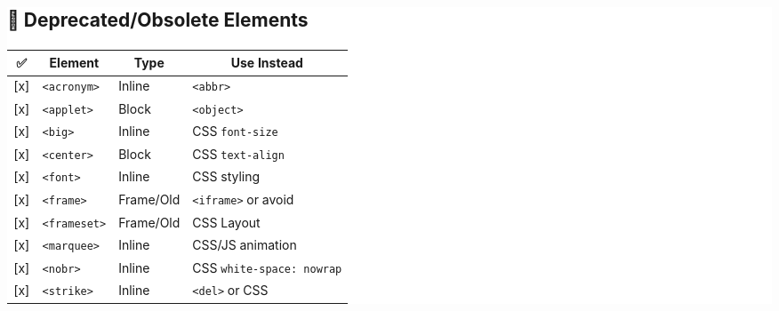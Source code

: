 ## 🧯 Deprecated/Obsolete Elements

| ✅ | Element       | Type       | Use Instead             |
|----|--------------|------------|--------------------------|
| [x]| `<acronym>`   | Inline     | `<abbr>`                 |
| [x]| `<applet>`    | Block      | `<object>`               |
| [x]| `<big>`       | Inline     | CSS `font-size`          |
| [x]| `<center>`    | Block      | CSS `text-align`         |
| [x]| `<font>`      | Inline     | CSS styling              |
| [x]| `<frame>`     | Frame/Old  | `<iframe>` or avoid      |
| [x]| `<frameset>`  | Frame/Old  | CSS Layout               |
| [x]| `<marquee>`   | Inline     | CSS/JS animation         |
| [x]| `<nobr>`      | Inline     | CSS `white-space: nowrap`|
| [x]| `<strike>`    | Inline     | `<del>` or CSS           |

